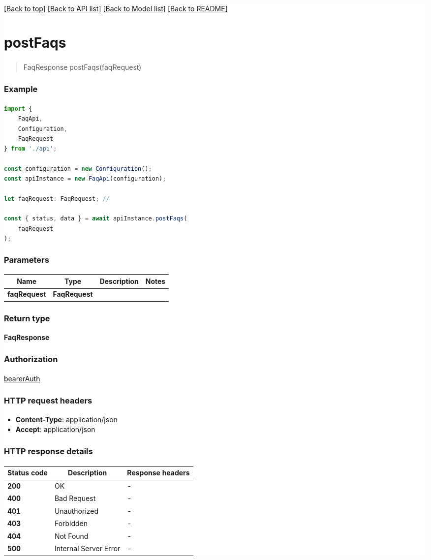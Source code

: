[[Back to top]](#) [[Back to API list]](../README.md#documentation-for-api-endpoints) [[Back to Model list]](../README.md#documentation-for-models) [[Back to README]](../README.md)

# **postFaqs**
> FaqResponse postFaqs(faqRequest)


### Example

```typescript
import {
    FaqApi,
    Configuration,
    FaqRequest
} from './api';

const configuration = new Configuration();
const apiInstance = new FaqApi(configuration);

let faqRequest: FaqRequest; //

const { status, data } = await apiInstance.postFaqs(
    faqRequest
);
```

### Parameters

|Name | Type | Description  | Notes|
|------------- | ------------- | ------------- | -------------|
| **faqRequest** | **FaqRequest**|  | |


### Return type

**FaqResponse**

### Authorization

[bearerAuth](../README.md#bearerAuth)

### HTTP request headers

 - **Content-Type**: application/json
 - **Accept**: application/json


### HTTP response details
| Status code | Description | Response headers |
|-------------|-------------|------------------|
|**200** | OK |  -  |
|**400** | Bad Request |  -  |
|**401** | Unauthorized |  -  |
|**403** | Forbidden |  -  |
|**404** | Not Found |  -  |
|**500** | Internal Server Error |  -  |
